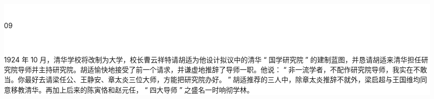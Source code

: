   <span class="s1">
  </span>
  <br/>
 </p>
 <p class="p3">
  <span class="s1">
   09
  </span>
 </p>
 <p class="p1">
  <span class="s1">
  </span>
  <br/>
 </p>
 <p class="p2">
  <span class="s2">
   1924
  </span>
  <span class="s1">
   年
  </span>
  <span class="s2">
   10
  </span>
  <span class="s1">
   月，清华学校将改制为大学，校长曹云祥特请胡适为他设计拟议中的清华
  </span>
  <span class="s2">
   “
  </span>
  <span class="s1">
   国学研究院
  </span>
  <span class="s2">
   ”
  </span>
  <span class="s1">
   的建制蓝图，并恳请胡适来清华担任研究院导师并主持研究院。胡适愉快地接受了前一个请求，并谦虚地推辞了导师一职。他说：
  </span>
  <span class="s2">
   “
  </span>
  <span class="s1">
   非一流学者，不配作研究院导师，我实在不敢当。你最好去请梁任公、王静安、章太炎三位大师，方能把研究院办好。
  </span>
  <span class="s2">
   ”
  </span>
  <span class="s1">
   胡适推荐的三人中，除章太炎推辞不就外，梁启超与王国维均同意移教清华。再加上后来的陈寅恪和赵元任，
  </span>
  <span class="s2">
   “
  </span>
  <span class="s1">
   四大导师
  </span>
  <span class="s2">
   ”
  </span>
  <span class="s1">
   之盛名一时响彻学林。
  </span>
 </p>